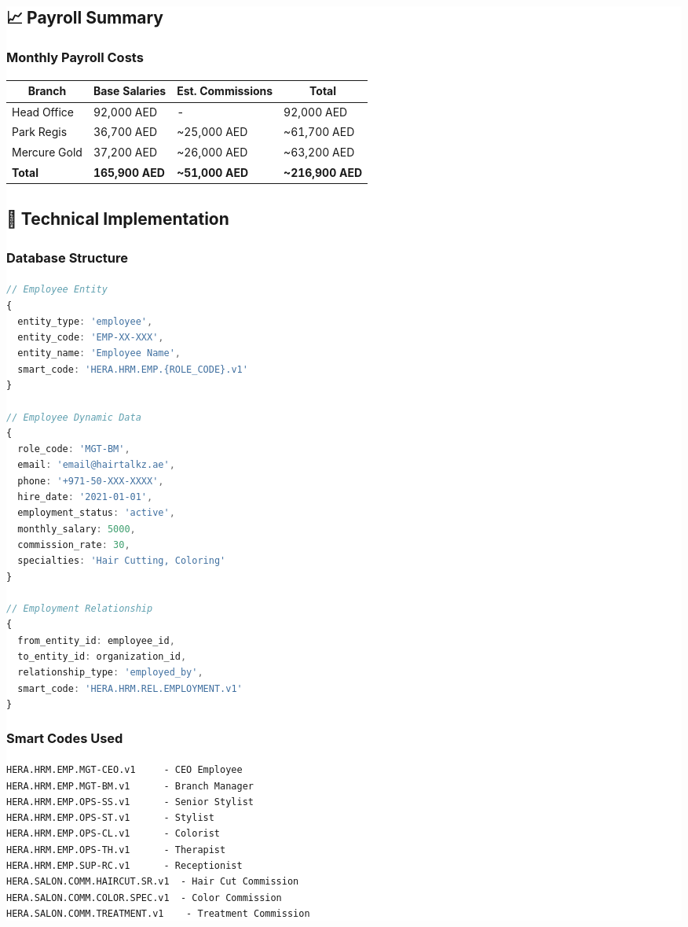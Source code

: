 ## 📈 Payroll Summary

### Monthly Payroll Costs

| Branch | Base Salaries | Est. Commissions | Total |
|--------|---------------|------------------|-------|
| Head Office | 92,000 AED | - | 92,000 AED |
| Park Regis | 36,700 AED | ~25,000 AED | ~61,700 AED |
| Mercure Gold | 37,200 AED | ~26,000 AED | ~63,200 AED |
| **Total** | **165,900 AED** | **~51,000 AED** | **~216,900 AED** |

## 🔧 Technical Implementation

### Database Structure

```typescript
// Employee Entity
{
  entity_type: 'employee',
  entity_code: 'EMP-XX-XXX',
  entity_name: 'Employee Name',
  smart_code: 'HERA.HRM.EMP.{ROLE_CODE}.v1'
}

// Employee Dynamic Data
{
  role_code: 'MGT-BM',
  email: 'email@hairtalkz.ae',
  phone: '+971-50-XXX-XXXX',
  hire_date: '2021-01-01',
  employment_status: 'active',
  monthly_salary: 5000,
  commission_rate: 30,
  specialties: 'Hair Cutting, Coloring'
}

// Employment Relationship
{
  from_entity_id: employee_id,
  to_entity_id: organization_id,
  relationship_type: 'employed_by',
  smart_code: 'HERA.HRM.REL.EMPLOYMENT.v1'
}
```

### Smart Codes Used

```
HERA.HRM.EMP.MGT-CEO.v1     - CEO Employee
HERA.HRM.EMP.MGT-BM.v1      - Branch Manager
HERA.HRM.EMP.OPS-SS.v1      - Senior Stylist
HERA.HRM.EMP.OPS-ST.v1      - Stylist
HERA.HRM.EMP.OPS-CL.v1      - Colorist
HERA.HRM.EMP.OPS-TH.v1      - Therapist
HERA.HRM.EMP.SUP-RC.v1      - Receptionist
HERA.SALON.COMM.HAIRCUT.SR.v1  - Hair Cut Commission
HERA.SALON.COMM.COLOR.SPEC.v1  - Color Commission
HERA.SALON.COMM.TREATMENT.v1    - Treatment Commission
```
